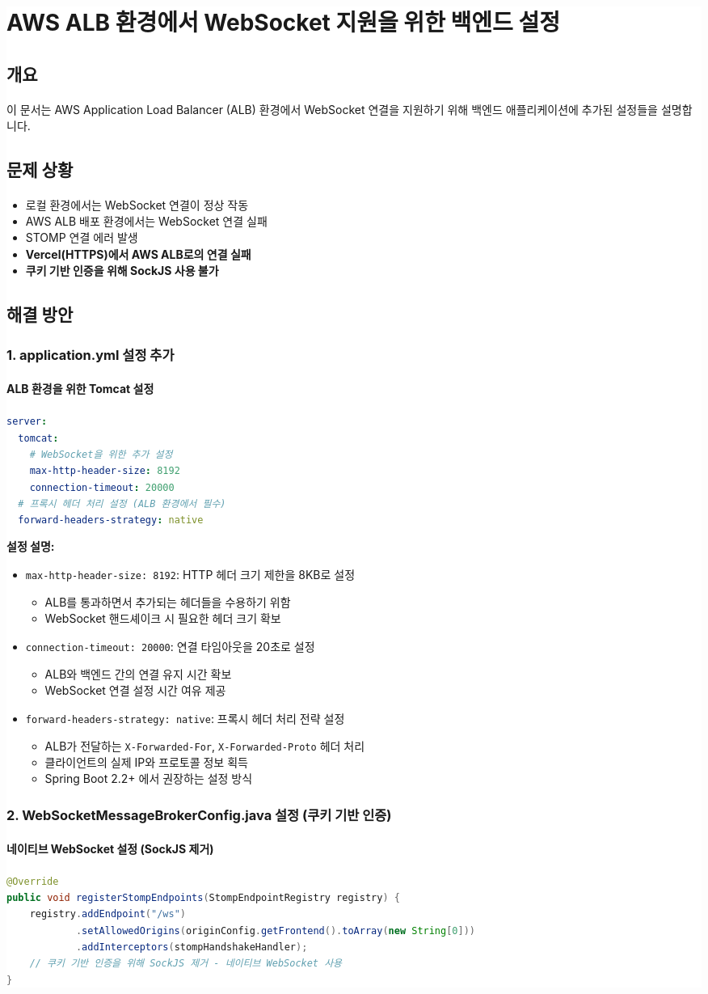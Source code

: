 # AWS ALB 환경에서 WebSocket 지원을 위한 백엔드 설정

## 개요

이 문서는 AWS Application Load Balancer (ALB) 환경에서 WebSocket 연결을 지원하기 위해 백엔드 애플리케이션에 추가된 설정들을 설명합니다.

## 문제 상황

- 로컬 환경에서는 WebSocket 연결이 정상 작동
- AWS ALB 배포 환경에서는 WebSocket 연결 실패
- STOMP 연결 에러 발생
- **Vercel(HTTPS)에서 AWS ALB로의 연결 실패**
- **쿠키 기반 인증을 위해 SockJS 사용 불가**

## 해결 방안

### 1. application.yml 설정 추가

#### ALB 환경을 위한 Tomcat 설정

```yaml
server:
  tomcat:
    # WebSocket을 위한 추가 설정
    max-http-header-size: 8192
    connection-timeout: 20000
  # 프록시 헤더 처리 설정 (ALB 환경에서 필수)
  forward-headers-strategy: native
```

**설정 설명:**

- `max-http-header-size: 8192`: HTTP 헤더 크기 제한을 8KB로 설정
  - ALB를 통과하면서 추가되는 헤더들을 수용하기 위함
  - WebSocket 핸드셰이크 시 필요한 헤더 크기 확보

- `connection-timeout: 20000`: 연결 타임아웃을 20초로 설정
  - ALB와 백엔드 간의 연결 유지 시간 확보
  - WebSocket 연결 설정 시간 여유 제공

- `forward-headers-strategy: native`: 프록시 헤더 처리 전략 설정
  - ALB가 전달하는 `X-Forwarded-For`, `X-Forwarded-Proto` 헤더 처리
  - 클라이언트의 실제 IP와 프로토콜 정보 획득
  - Spring Boot 2.2+ 에서 권장하는 설정 방식

### 2. WebSocketMessageBrokerConfig.java 설정 (쿠키 기반 인증)

#### 네이티브 WebSocket 설정 (SockJS 제거)

```java
@Override
public void registerStompEndpoints(StompEndpointRegistry registry) {
    registry.addEndpoint("/ws")
            .setAllowedOrigins(originConfig.getFrontend().toArray(new String[0]))
            .addInterceptors(stompHandshakeHandler);
    // 쿠키 기반 인증을 위해 SockJS 제거 - 네이티브 WebSocket 사용
}
```
